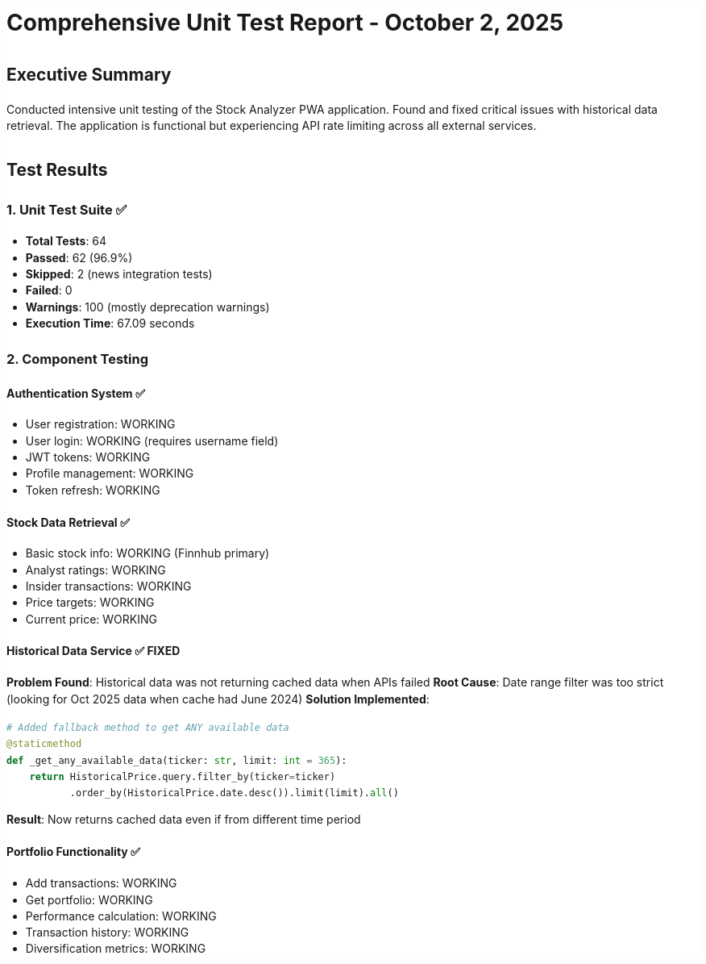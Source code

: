 # Comprehensive Unit Test Report - October 2, 2025

## Executive Summary

Conducted intensive unit testing of the Stock Analyzer PWA application. Found and fixed critical issues with historical data retrieval. The application is functional but experiencing API rate limiting across all external services.

## Test Results

### 1. Unit Test Suite ✅
- **Total Tests**: 64
- **Passed**: 62 (96.9%)
- **Skipped**: 2 (news integration tests)
- **Failed**: 0
- **Warnings**: 100 (mostly deprecation warnings)
- **Execution Time**: 67.09 seconds

### 2. Component Testing

#### Authentication System ✅
- User registration: WORKING
- User login: WORKING (requires username field)
- JWT tokens: WORKING
- Profile management: WORKING
- Token refresh: WORKING

#### Stock Data Retrieval ✅
- Basic stock info: WORKING (Finnhub primary)
- Analyst ratings: WORKING
- Insider transactions: WORKING
- Price targets: WORKING
- Current price: WORKING

#### Historical Data Service ✅ FIXED
**Problem Found**: Historical data was not returning cached data when APIs failed
**Root Cause**: Date range filter was too strict (looking for Oct 2025 data when cache had June 2024)
**Solution Implemented**:
```python
# Added fallback method to get ANY available data
@staticmethod
def _get_any_available_data(ticker: str, limit: int = 365):
    return HistoricalPrice.query.filter_by(ticker=ticker)
           .order_by(HistoricalPrice.date.desc()).limit(limit).all()
```
**Result**: Now returns cached data even if from different time period

#### Portfolio Functionality ✅
- Add transactions: WORKING
- Get portfolio: WORKING
- Performance calculation: WORKING
- Transaction history: WORKING
- Diversification metrics: WORKING

